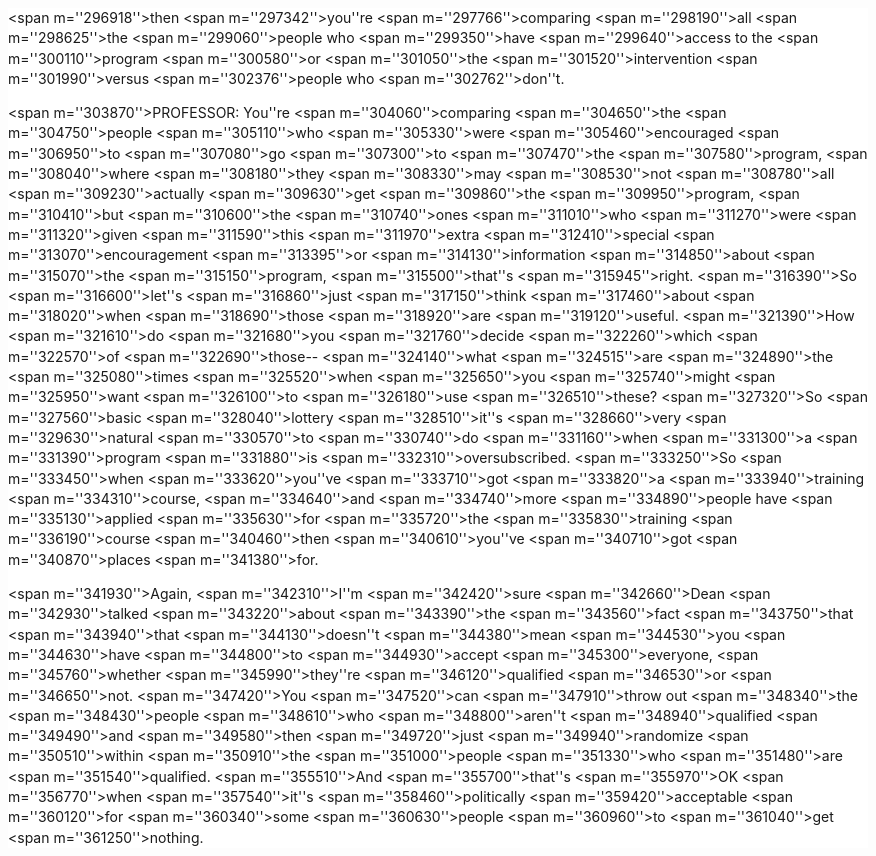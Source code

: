   <span m=''296918''>then</span> <span m=''297342''>you''re</span> <span m=''297766''>comparing</span>
  <span m=''298190''>all</span> <span m=''298625''>the</span> <span m=''299060''>people
  who</span> <span m=''299350''>have</span> <span m=''299640''>access to the</span>
  <span m=''300110''>program</span> <span m=''300580''>or</span> <span m=''301050''>the</span>
  <span m=''301520''>intervention</span> <span m=''301990''>versus</span> <span m=''302376''>people
  who</span> <span m=''302762''>don''t.</span> </p><p><span m=''303870''>PROFESSOR:
  You''re</span> <span m=''304060''>comparing</span> <span m=''304650''>the</span>
  <span m=''304750''>people</span> <span m=''305110''>who</span> <span m=''305330''>were</span>
  <span m=''305460''>encouraged</span> <span m=''306950''>to</span> <span m=''307080''>go</span>
  <span m=''307300''>to</span> <span m=''307470''>the</span> <span m=''307580''>program,</span>
  <span m=''308040''>where</span> <span m=''308180''>they</span> <span m=''308330''>may</span>
  <span m=''308530''>not</span> <span m=''308780''>all</span> <span m=''309230''>actually</span>
  <span m=''309630''>get</span> <span m=''309860''>the</span> <span m=''309950''>program,</span>
  <span m=''310410''>but</span> <span m=''310600''>the</span> <span m=''310740''>ones</span>
  <span m=''311010''>who</span> <span m=''311270''>were</span> <span m=''311320''>given</span>
  <span m=''311590''>this</span> <span m=''311970''>extra</span> <span m=''312410''>special</span>
  <span m=''313070''>encouragement</span> <span m=''313395''>or</span> <span m=''314130''>information</span>
  <span m=''314850''>about</span> <span m=''315070''>the</span> <span m=''315150''>program,</span>
  <span m=''315500''>that''s</span> <span m=''315945''>right.</span> <span m=''316390''>So</span>
  <span m=''316600''>let''s</span> <span m=''316860''>just</span> <span m=''317150''>think</span>
  <span m=''317460''>about</span> <span m=''318020''>when</span> <span m=''318690''>those</span>
  <span m=''318920''>are</span> <span m=''319120''>useful.</span> <span m=''321390''>How</span>
  <span m=''321610''>do</span> <span m=''321680''>you</span> <span m=''321760''>decide</span>
  <span m=''322260''>which</span> <span m=''322570''>of</span> <span m=''322690''>those--</span>
  <span m=''324140''>what</span> <span m=''324515''>are</span> <span m=''324890''>the</span>
  <span m=''325080''>times</span> <span m=''325520''>when</span> <span m=''325650''>you</span>
  <span m=''325740''>might</span> <span m=''325950''>want</span> <span m=''326100''>to</span>
  <span m=''326180''>use</span> <span m=''326510''>these?</span> <span m=''327320''>So</span>
  <span m=''327560''>basic</span> <span m=''328040''>lottery</span> <span m=''328510''>it''s</span>
  <span m=''328660''>very</span> <span m=''329630''>natural</span> <span m=''330570''>to</span>
  <span m=''330740''>do</span> <span m=''331160''>when</span> <span m=''331300''>a</span>
  <span m=''331390''>program</span> <span m=''331880''>is</span> <span m=''332310''>oversubscribed.</span>
  <span m=''333250''>So</span> <span m=''333450''>when</span> <span m=''333620''>you''ve</span>
  <span m=''333710''>got</span> <span m=''333820''>a</span> <span m=''333940''>training</span>
  <span m=''334310''>course,</span> <span m=''334640''>and</span> <span m=''334740''>more</span>
  <span m=''334890''>people have</span> <span m=''335130''>applied</span> <span m=''335630''>for</span>
  <span m=''335720''>the</span> <span m=''335830''>training</span> <span m=''336190''>course</span>
  <span m=''340460''>then</span> <span m=''340610''>you''ve</span> <span m=''340710''>got</span>
  <span m=''340870''>places</span> <span m=''341380''>for.</span> </p><p><span m=''341930''>Again,</span>
  <span m=''342310''>I''m</span> <span m=''342420''>sure</span> <span m=''342660''>Dean</span>
  <span m=''342930''>talked</span> <span m=''343220''>about</span> <span m=''343390''>the</span>
  <span m=''343560''>fact</span> <span m=''343750''>that</span> <span m=''343940''>that</span>
  <span m=''344130''>doesn''t</span> <span m=''344380''>mean</span> <span m=''344530''>you</span>
  <span m=''344630''>have</span> <span m=''344800''>to</span> <span m=''344930''>accept</span>
  <span m=''345300''>everyone,</span> <span m=''345760''>whether</span> <span m=''345990''>they''re</span>
  <span m=''346120''>qualified</span> <span m=''346530''>or</span> <span m=''346650''>not.</span>
  <span m=''347420''>You</span> <span m=''347520''>can</span> <span m=''347910''>throw
  out</span> <span m=''348340''>the</span> <span m=''348430''>people</span> <span
  m=''348610''>who</span> <span m=''348800''>aren''t</span> <span m=''348940''>qualified</span>
  <span m=''349490''>and</span> <span m=''349580''>then</span> <span m=''349720''>just</span>
  <span m=''349940''>randomize</span> <span m=''350510''>within</span> <span m=''350910''>the</span>
  <span m=''351000''>people</span> <span m=''351330''>who</span> <span m=''351480''>are</span>
  <span m=''351540''>qualified.</span> <span m=''355510''>And</span> <span m=''355700''>that''s</span>
  <span m=''355970''>OK</span> <span m=''356770''>when</span> <span m=''357540''>it''s</span>
  <span m=''358460''>politically</span> <span m=''359420''>acceptable</span> <span
  m=''360120''>for</span> <span m=''360340''>some</span> <span m=''360630''>people</span>
  <span m=''360960''>to</span> <span m=''361040''>get</span> <span m=''361250''>nothing.</span>